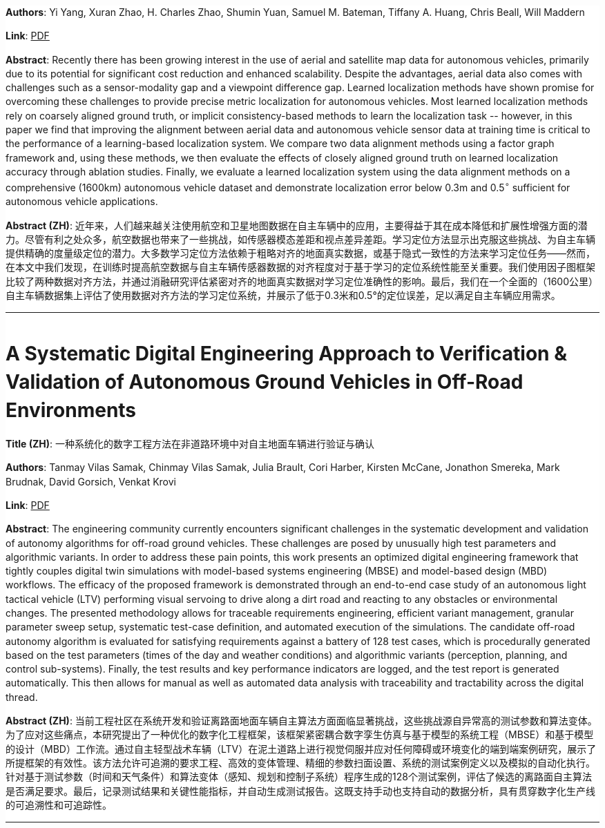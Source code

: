 **Authors**: Yi Yang, Xuran Zhao, H. Charles Zhao, Shumin Yuan, Samuel M. Bateman, Tiffany A. Huang, Chris Beall, Will Maddern  

**Link**: [PDF](https://arxiv.org/pdf/2503.13896)  

**Abstract**: Recently there has been growing interest in the use of aerial and satellite map data for autonomous vehicles, primarily due to its potential for significant cost reduction and enhanced scalability. Despite the advantages, aerial data also comes with challenges such as a sensor-modality gap and a viewpoint difference gap. Learned localization methods have shown promise for overcoming these challenges to provide precise metric localization for autonomous vehicles. Most learned localization methods rely on coarsely aligned ground truth, or implicit consistency-based methods to learn the localization task -- however, in this paper we find that improving the alignment between aerial data and autonomous vehicle sensor data at training time is critical to the performance of a learning-based localization system. We compare two data alignment methods using a factor graph framework and, using these methods, we then evaluate the effects of closely aligned ground truth on learned localization accuracy through ablation studies. Finally, we evaluate a learned localization system using the data alignment methods on a comprehensive (1600km) autonomous vehicle dataset and demonstrate localization error below 0.3m and 0.5$^{\circ}$ sufficient for autonomous vehicle applications. 

**Abstract (ZH)**: 近年来，人们越来越关注使用航空和卫星地图数据在自主车辆中的应用，主要得益于其在成本降低和扩展性增强方面的潜力。尽管有利之处众多，航空数据也带来了一些挑战，如传感器模态差距和视点差异差距。学习定位方法显示出克服这些挑战、为自主车辆提供精确的度量级定位的潜力。大多数学习定位方法依赖于粗略对齐的地面真实数据，或基于隐式一致性的方法来学习定位任务——然而，在本文中我们发现，在训练时提高航空数据与自主车辆传感器数据的对齐程度对于基于学习的定位系统性能至关重要。我们使用因子图框架比较了两种数据对齐方法，并通过消融研究评估紧密对齐的地面真实数据对学习定位准确性的影响。最后，我们在一个全面的（1600公里）自主车辆数据集上评估了使用数据对齐方法的学习定位系统，并展示了低于0.3米和0.5°的定位误差，足以满足自主车辆应用需求。 

---
# A Systematic Digital Engineering Approach to Verification & Validation of Autonomous Ground Vehicles in Off-Road Environments 

**Title (ZH)**: 一种系统化的数字工程方法在非道路环境中对自主地面车辆进行验证与确认 

**Authors**: Tanmay Vilas Samak, Chinmay Vilas Samak, Julia Brault, Cori Harber, Kirsten McCane, Jonathon Smereka, Mark Brudnak, David Gorsich, Venkat Krovi  

**Link**: [PDF](https://arxiv.org/pdf/2503.13787)  

**Abstract**: The engineering community currently encounters significant challenges in the systematic development and validation of autonomy algorithms for off-road ground vehicles. These challenges are posed by unusually high test parameters and algorithmic variants. In order to address these pain points, this work presents an optimized digital engineering framework that tightly couples digital twin simulations with model-based systems engineering (MBSE) and model-based design (MBD) workflows. The efficacy of the proposed framework is demonstrated through an end-to-end case study of an autonomous light tactical vehicle (LTV) performing visual servoing to drive along a dirt road and reacting to any obstacles or environmental changes. The presented methodology allows for traceable requirements engineering, efficient variant management, granular parameter sweep setup, systematic test-case definition, and automated execution of the simulations. The candidate off-road autonomy algorithm is evaluated for satisfying requirements against a battery of 128 test cases, which is procedurally generated based on the test parameters (times of the day and weather conditions) and algorithmic variants (perception, planning, and control sub-systems). Finally, the test results and key performance indicators are logged, and the test report is generated automatically. This then allows for manual as well as automated data analysis with traceability and tractability across the digital thread. 

**Abstract (ZH)**: 当前工程社区在系统开发和验证离路面地面车辆自主算法方面面临显著挑战，这些挑战源自异常高的测试参数和算法变体。为了应对这些痛点，本研究提出了一种优化的数字化工程框架，该框架紧密耦合数字孪生仿真与基于模型的系统工程（MBSE）和基于模型的设计（MBD）工作流。通过自主轻型战术车辆（LTV）在泥土道路上进行视觉伺服并应对任何障碍或环境变化的端到端案例研究，展示了所提框架的有效性。该方法允许可追溯的要求工程、高效的变体管理、精细的参数扫面设置、系统的测试案例定义以及模拟的自动化执行。针对基于测试参数（时间和天气条件）和算法变体（感知、规划和控制子系统）程序生成的128个测试案例，评估了候选的离路面自主算法是否满足要求。最后，记录测试结果和关键性能指标，并自动生成测试报告。这既支持手动也支持自动的数据分析，具有贯穿数字化生产线的可追溯性和可追踪性。 

---